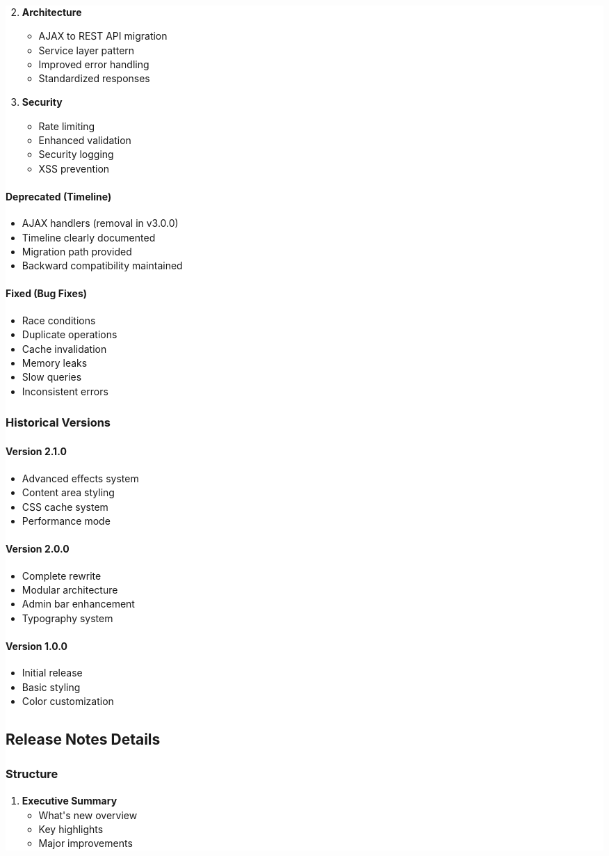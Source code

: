 2. **Architecture**
   - AJAX to REST API migration
   - Service layer pattern
   - Improved error handling
   - Standardized responses

3. **Security**
   - Rate limiting
   - Enhanced validation
   - Security logging
   - XSS prevention

#### Deprecated (Timeline)
- AJAX handlers (removal in v3.0.0)
- Timeline clearly documented
- Migration path provided
- Backward compatibility maintained

#### Fixed (Bug Fixes)
- Race conditions
- Duplicate operations
- Cache invalidation
- Memory leaks
- Slow queries
- Inconsistent errors

### Historical Versions

#### Version 2.1.0
- Advanced effects system
- Content area styling
- CSS cache system
- Performance mode

#### Version 2.0.0
- Complete rewrite
- Modular architecture
- Admin bar enhancement
- Typography system

#### Version 1.0.0
- Initial release
- Basic styling
- Color customization

## Release Notes Details

### Structure

1. **Executive Summary**
   - What's new overview
   - Key highlights
   - Major improvements
